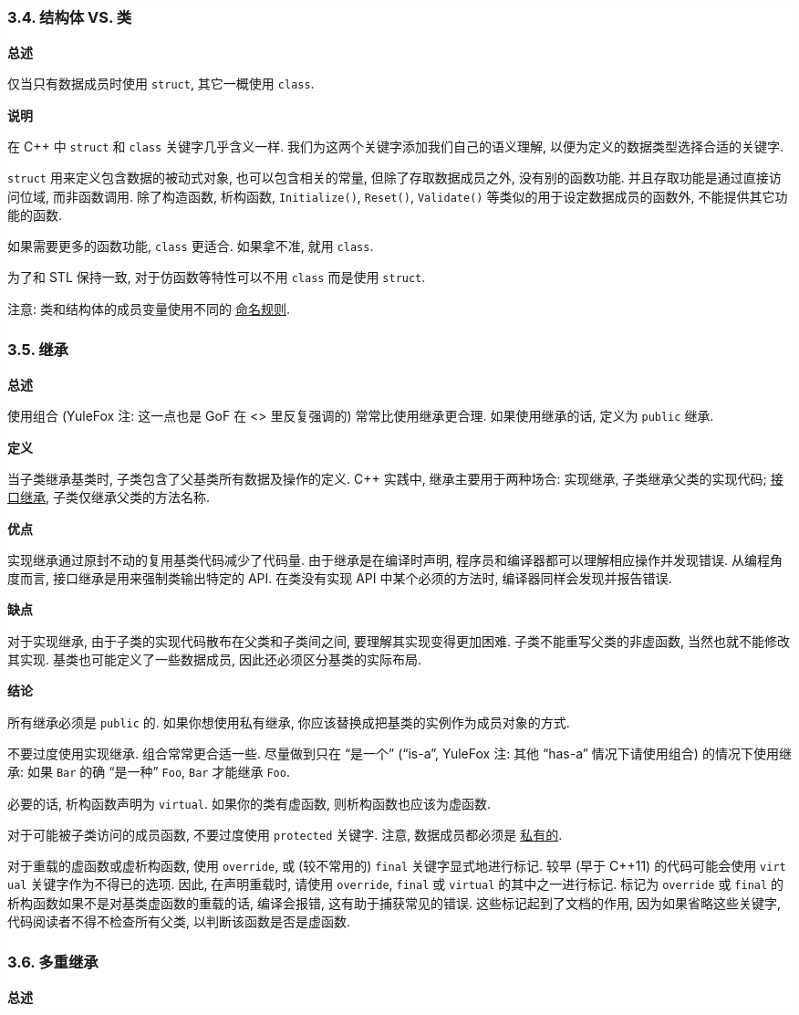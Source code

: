 ### 3.4. 结构体 VS. 类

**总述**

仅当只有数据成员时使用 `struct`, 其它一概使用 `class`.

**说明**

在 C++ 中 `struct` 和 `class` 关键字几乎含义一样. 我们为这两个关键字添加我们自己的语义理解, 以便为定义的数据类型选择合适的关键字.

`struct` 用来定义包含数据的被动式对象, 也可以包含相关的常量, 但除了存取数据成员之外, 没有别的函数功能. 并且存取功能是通过直接访问位域, 而非函数调用. 除了构造函数, 析构函数, `Initialize()`, `Reset()`, `Validate()` 等类似的用于设定数据成员的函数外, 不能提供其它功能的函数.

如果需要更多的函数功能, `class` 更适合. 如果拿不准, 就用 `class`.

为了和 STL 保持一致, 对于仿函数等特性可以不用 `class` 而是使用 `struct`.

注意: 类和结构体的成员变量使用不同的 [命名规则](https://zh-google-styleguide.readthedocs.io/en/latest/google-cpp-styleguide/naming/##variable-names).

### 3.5. 继承

**总述**

使用组合 (YuleFox 注: 这一点也是 GoF 在 <<Design Patterns>> 里反复强调的) 常常比使用继承更合理. 如果使用继承的话, 定义为 `public` 继承.

**定义**

当子类继承基类时, 子类包含了父基类所有数据及操作的定义. C++ 实践中, 继承主要用于两种场合: 实现继承, 子类继承父类的实现代码; [接口继承](https://zh-google-styleguide.readthedocs.io/en/latest/google-cpp-styleguide/classes/##interface), 子类仅继承父类的方法名称.

**优点**

实现继承通过原封不动的复用基类代码减少了代码量. 由于继承是在编译时声明, 程序员和编译器都可以理解相应操作并发现错误. 从编程角度而言, 接口继承是用来强制类输出特定的 API. 在类没有实现 API 中某个必须的方法时, 编译器同样会发现并报告错误.

**缺点**

对于实现继承, 由于子类的实现代码散布在父类和子类间之间, 要理解其实现变得更加困难. 子类不能重写父类的非虚函数, 当然也就不能修改其实现. 基类也可能定义了一些数据成员, 因此还必须区分基类的实际布局.

**结论**

所有继承必须是 `public` 的. 如果你想使用私有继承, 你应该替换成把基类的实例作为成员对象的方式.

不要过度使用实现继承. 组合常常更合适一些. 尽量做到只在 “是一个” (“is-a”, YuleFox 注: 其他 “has-a” 情况下请使用组合) 的情况下使用继承: 如果 `Bar` 的确 “是一种” `Foo`, `Bar` 才能继承 `Foo`.

必要的话, 析构函数声明为 `virtual`. 如果你的类有虚函数, 则析构函数也应该为虚函数.

对于可能被子类访问的成员函数, 不要过度使用 `protected` 关键字. 注意, 数据成员都必须是 [私有的](https://zh-google-styleguide.readthedocs.io/en/latest/google-cpp-styleguide/classes/##access-control).

对于重载的虚函数或虚析构函数, 使用 `override`, 或 (较不常用的) `final` 关键字显式地进行标记. 较早 (早于 C++11) 的代码可能会使用 `virtual` 关键字作为不得已的选项. 因此, 在声明重载时, 请使用 `override`, `final` 或 `virtual` 的其中之一进行标记. 标记为 `override` 或 `final` 的析构函数如果不是对基类虚函数的重载的话, 编译会报错, 这有助于捕获常见的错误. 这些标记起到了文档的作用, 因为如果省略这些关键字, 代码阅读者不得不检查所有父类, 以判断该函数是否是虚函数.

### 3.6. 多重继承

**总述**

